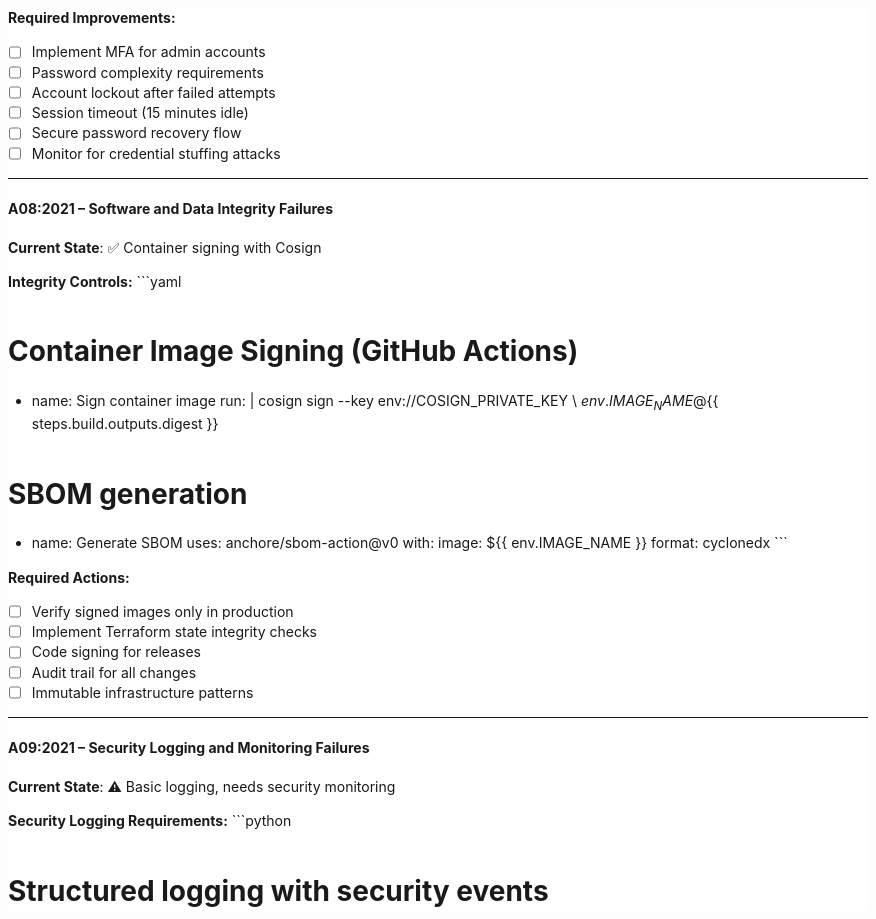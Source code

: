 **Required Improvements:**

- [ ] Implement MFA for admin accounts
- [ ] Password complexity requirements
- [ ] Account lockout after failed attempts
- [ ] Session timeout (15 minutes idle)
- [ ] Secure password recovery flow
- [ ] Monitor for credential stuffing attacks

---

#### A08:2021 – Software and Data Integrity Failures

**Current State**: ✅ Container signing with Cosign

**Integrity Controls:**
\`\`\`yaml

# Container Image Signing (GitHub Actions)

- name: Sign container image
  run: |
  cosign sign --key env://COSIGN_PRIVATE_KEY \\
  ${{ env.IMAGE_NAME }}@${{ steps.build.outputs.digest }}

# SBOM generation

- name: Generate SBOM
  uses: anchore/sbom-action@v0
  with:
  image: ${{ env.IMAGE_NAME }}
  format: cyclonedx
  \`\`\`

**Required Actions:**

- [ ] Verify signed images only in production
- [ ] Implement Terraform state integrity checks
- [ ] Code signing for releases
- [ ] Audit trail for all changes
- [ ] Immutable infrastructure patterns

---

#### A09:2021 – Security Logging and Monitoring Failures

**Current State**: ⚠️ Basic logging, needs security monitoring

**Security Logging Requirements:**
\`\`\`python

# Structured logging with security events
